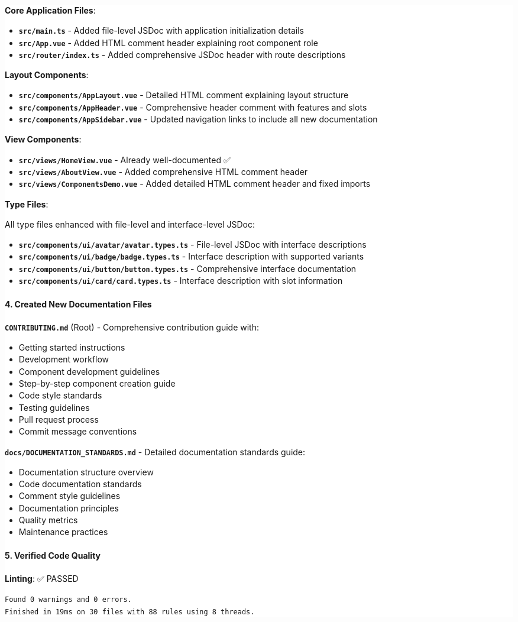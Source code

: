 **Core Application Files**:

- **`src/main.ts`** - Added file-level JSDoc with application initialization details
- **`src/App.vue`** - Added HTML comment header explaining root component role
- **`src/router/index.ts`** - Added comprehensive JSDoc header with route descriptions

**Layout Components**:

- **`src/components/AppLayout.vue`** - Detailed HTML comment explaining layout structure
- **`src/components/AppHeader.vue`** - Comprehensive header comment with features and slots
- **`src/components/AppSidebar.vue`** - Updated navigation links to include all new documentation

**View Components**:

- **`src/views/HomeView.vue`** - Already well-documented ✅
- **`src/views/AboutView.vue`** - Added comprehensive HTML comment header
- **`src/views/ComponentsDemo.vue`** - Added detailed HTML comment header and fixed imports

**Type Files**:

All type files enhanced with file-level and interface-level JSDoc:

- **`src/components/ui/avatar/avatar.types.ts`** - File-level JSDoc with interface descriptions
- **`src/components/ui/badge/badge.types.ts`** - Interface description with supported variants
- **`src/components/ui/button/button.types.ts`** - Comprehensive interface documentation
- **`src/components/ui/card/card.types.ts`** - Interface description with slot information

#### 4. Created New Documentation Files

**`CONTRIBUTING.md`** (Root) - Comprehensive contribution guide with:

- Getting started instructions
- Development workflow
- Component development guidelines
- Step-by-step component creation guide
- Code style standards
- Testing guidelines
- Pull request process
- Commit message conventions

**`docs/DOCUMENTATION_STANDARDS.md`** - Detailed documentation standards guide:

- Documentation structure overview
- Code documentation standards
- Comment style guidelines
- Documentation principles
- Quality metrics
- Maintenance practices

#### 5. Verified Code Quality

**Linting**: ✅ PASSED

```bash
Found 0 warnings and 0 errors.
Finished in 19ms on 30 files with 88 rules using 8 threads.
```
